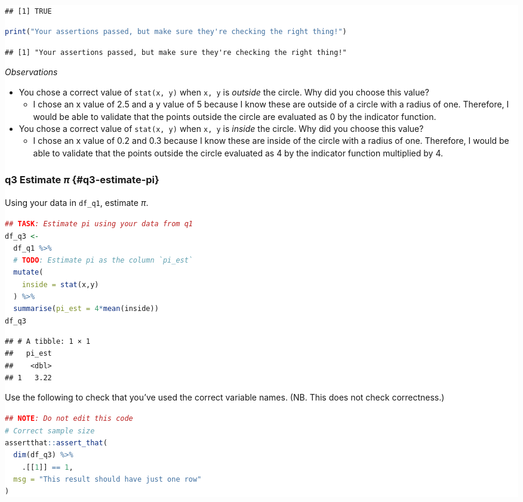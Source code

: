 ```         
## [1] TRUE
```

``` r
print("Your assertions passed, but make sure they're checking the right thing!")
```

```         
## [1] "Your assertions passed, but make sure they're checking the right thing!"
```

*Observations*

-   You chose a correct value of `stat(x, y)` when `x, y` is *outside*
    the circle. Why did you choose this value?
    -   I chose an x value of 2.5 and a y value of 5 because I know
        these are outside of a circle with a radius of one. Therefore, I
        would be able to validate that the points outside the circle are
        evaluated as 0 by the indicator function.
-   You chose a correct value of `stat(x, y)` when `x, y` is *inside*
    the circle. Why did you choose this value?
    -   I chose an x value of 0.2 and 0.3 because I know these are
        inside of the circle with a radius of one. Therefore, I would be
        able to validate that the points outside the circle evaluated as
        4 by the indicator function multiplied by 4.

### **q3** Estimate $\pi$ {#q3-estimate-pi}

Using your data in `df_q1`, estimate $\pi$.

``` r
## TASK: Estimate pi using your data from q1
df_q3 <- 
  df_q1 %>% 
  # TODO: Estimate pi as the column `pi_est`
  mutate(
    inside = stat(x,y)
  ) %>%
  summarise(pi_est = 4*mean(inside))
df_q3
```

```         
## # A tibble: 1 × 1
##   pi_est
##    <dbl>
## 1   3.22
```

Use the following to check that you’ve used the correct variable names.
(NB. This does not check correctness.)

``` r
## NOTE: Do not edit this code
# Correct sample size
assertthat::assert_that(
  dim(df_q3) %>% 
    .[[1]] == 1,
  msg = "This result should have just one row"
)
```
